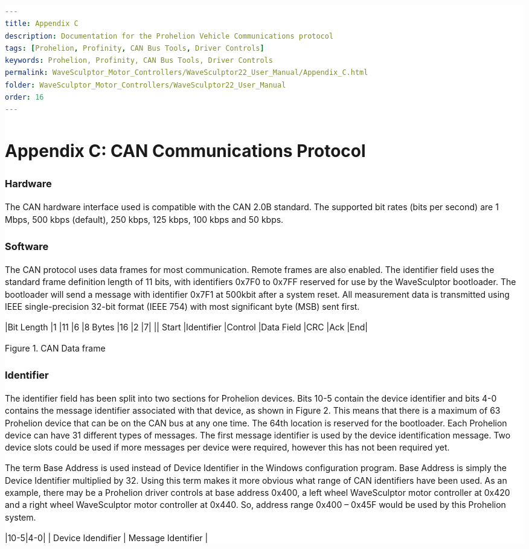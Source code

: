 ```yaml
---
title: Appendix C
description: Documentation for the Prohelion Vehicle Communications protocol
tags: [Prohelion, Profinity, CAN Bus Tools, Driver Controls]
keywords: Prohelion, Profinity, CAN Bus Tools, Driver Controls
permalink: WaveSculptor_Motor_Controllers/WaveSculptor22_User_Manual/Appendix_C.html
folder: WaveSculptor_Motor_Controllers/WaveSculptor22_User_Manual
order: 16
---
```


# Appendix C: CAN Communications Protocol

### Hardware

The CAN hardware interface used is compatible with the CAN 2.0B standard.  The supported bit rates (bits per second) are 1 Mbps, 500 kbps (default), 250 kbps, 125 kbps, 100 kbps and 50 kbps.

### Software

The CAN protocol uses data frames for most communication.  Remote frames are also enabled.  The identifier field uses the standard frame definition length of 11 bits, with identifiers 0x7F0 to 0x7FF reserved for use by the WaveSculptor bootloader. The bootloader will send a message with identifier 0x7F1 at 500kbit after a system reset. All measurement data is transmitted using IEEE single-precision 32-bit format (IEEE 754) with most significant byte (MSB) sent first.

|Bit Length	|1	|11	|6	|8 Bytes	|16	|2	|7|
||	Start	|Identifier	|Control	|Data Field	|CRC	|Ack	|End|

Figure 1. CAN Data frame

### Identifier

The identifier field has been split into two sections for Prohelion devices. Bits 10-5 contain the device identifier and bits 4-0 contains the message identifier associated with that device, as shown in Figure 2. This means that there is a maximum of 63 Prohelion device that can be on the CAN bus at any one time. The 64th location is reserved for the bootloader. Each Prohelion device can have 31 different types of messages. The first message identifier is used by the device identification message. Two device slots could be used if more messages per device were required, however this has not been required yet.

The term Base Address is used instead of Device Identifier in the Windows configuration program. Base Address is simply the Device Identifier multiplied by 32. Using this term makes it more obvious what range of CAN identifiers have been used. As an example, there may be a Prohelion driver controls at base address 0x400, a left wheel WaveSculptor motor controller at 0x420 and a right wheel WaveSculptor motor controller at 0x440. So, address range 0x400 – 0x45F would be used by this Prohelion system.


|10-5|4-0|
| Device Idendifier | Message Identifier |
